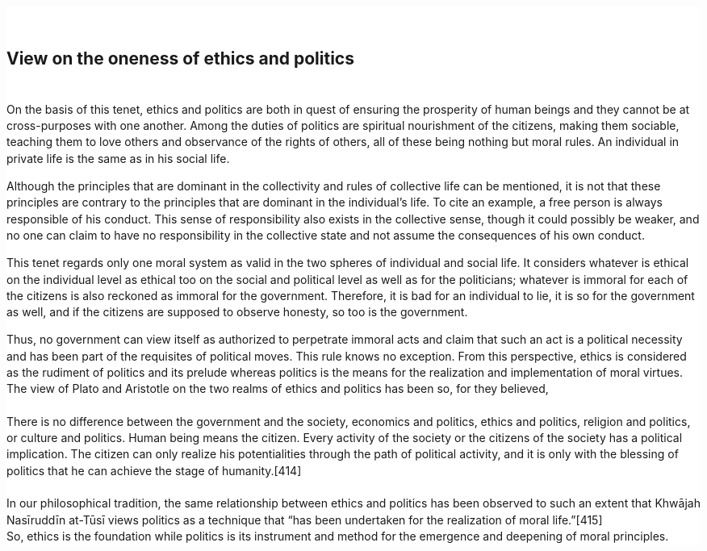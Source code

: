   

View on the oneness of ethics and politics
------------------------------------------

   
 On the basis of this tenet, ethics and politics are both in quest of
ensuring the prosperity of human beings and they cannot be at
cross-purposes with one another. Among the duties of politics are
spiritual nourishment of the citizens, making them sociable, teaching
them to love others and observance of the rights of others, all of these
being nothing but moral rules. An individual in private life is the same
as in his social life.

Although the principles that are dominant in the collectivity and rules
of collective life can be mentioned, it is not that these principles are
contrary to the principles that are dominant in the individual’s life.
To cite an example, a free person is always responsible of his conduct.
This sense of responsibility also exists in the collective sense, though
it could possibly be weaker, and no one can claim to have no
responsibility in the collective state and not assume the consequences
of his own conduct.

This tenet regards only one moral system as valid in the two spheres of
individual and social life. It considers whatever is ethical on the
individual level as ethical too on the social and political level as
well as for the politicians; whatever is immoral for each of the
citizens is also reckoned as immoral for the government. Therefore, it
is bad for an individual to lie, it is so for the government as well,
and if the citizens are supposed to observe honesty, so too is the
government.

Thus, no government can view itself as authorized to perpetrate immoral
acts and claim that such an act is a political necessity and has been
part of the requisites of political moves. This rule knows no exception.
From this perspective, ethics is considered as the rudiment of politics
and its prelude whereas politics is the means for the realization and
implementation of moral virtues. The view of Plato and Aristotle on the
two realms of ethics and politics has been so, for they believed,  
    
 There is no difference between the government and the society,
economics and politics, ethics and politics, religion and politics, or
culture and politics. Human being means the citizen. Every activity of
the society or the citizens of the society has a political implication.
The citizen can only realize his potentialities through the path of
political activity, and it is only with the blessing of politics that he
can achieve the stage of humanity.[414]             
    
 In our philosophical tradition, the same relationship between ethics
and politics has been observed to such an extent that Khwājah Nasīruddīn
at-Tūsī views politics as a technique that “has been undertaken for the
realization of moral life.”[415]  
 So, ethics is the foundation while politics is its instrument and
method for the emergence and deepening of moral principles.
